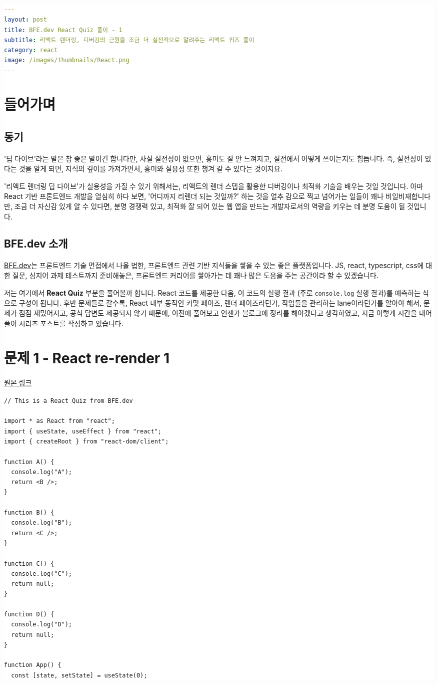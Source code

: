 ```yaml
---
layout: post
title: BFE.dev React Quiz 풀이 - 1
subtitle: 리액트 렌더링, 디버깅의 근원을 조금 더 실전적으로 알려주는 리액트 퀴즈 풀이
category: react
image: /images/thumbnails/React.png
---
```


# 들어가며

## 동기

'딥 다이브'라는 말은 참 좋은 말이긴 합니다만, 사실 실전성이 없으면, 흥미도 잘 안 느껴지고, 실전에서 어떻게 쓰이는지도 힘듭니다. 즉, 실전성이 있다는 것을 알게 되면, 지식의 깊이를 가져가면서, 흥미와 실용성 또한 챙겨 갈 수 있다는 것이지요.

'리액트 렌더링 딥 다이브'가 실용성을 가질 수 있기 위해서는, 리액트의 렌더 스텝을 활용한 디버깅이나 최적화 기술을 배우는 것일 것입니다. 아마 React 기반 프론트엔드 개발을 열심히 하다 보면, '어디까지 리렌더 되는 것일까?' 하는 것을 얼추 감으로 찍고 넘어가는 일들이 꽤나 비일비재합니다만, 조금 더 자신감 있게 알 수 있다면, 분명 경쟁력 있고, 최적화 잘 되어 있는 웹 앱을 만드는 개발자로서의 역량을 키우는 데 분명 도움이 될 것입니다.

## BFE.dev 소개

[BFE.dev](https://bigfrontend.dev)는 프론트엔드 기술 면접에서 나올 법한, 프론트엔드 관련 기반 지식들을 쌓을 수 있는 좋은 플랫폼입니다. JS, react, typescript, css에 대한 질문, 심지어 과제 테스트까지 준비해놓은, 프론트엔드 커리어를 쌓아가는 데 꽤나 많은 도움을 주는 공간이라 할 수 있겠습니다.

저는 여기에서 **React Quiz** 부분을 풀어볼까 합니다. React 코드를 제공한 다음, 이 코드의 실행 결과 (주로 `console.log` 실행 결과)를 예측하는 식으로 구성이 됩니다. 후반 문제들로 갈수록, React 내부 동작인 커밋 페이즈, 렌더 페이즈라던가, 작업들을 관리하는 lane이라던가를 알아야 해서, 문제가 점점 재밌어지고, 공식 답변도 제공되지 않기 때문에, 이전에 풀어보고 언젠가 블로그에 정리를 해야겠다고 생각하였고, 지금 이렇게 시간을 내어 풀이 시리즈 포스트를 작성하고 있습니다.

# 문제 1 - React re-render 1

[원본 링크](https://bigfrontend.dev/react-quiz/React-re-render-1)

```tsx
// This is a React Quiz from BFE.dev

import * as React from "react";
import { useState, useEffect } from "react";
import { createRoot } from "react-dom/client";

function A() {
  console.log("A");
  return <B />;
}

function B() {
  console.log("B");
  return <C />;
}

function C() {
  console.log("C");
  return null;
}

function D() {
  console.log("D");
  return null;
}

function App() {
  const [state, setState] = useState(0);
```